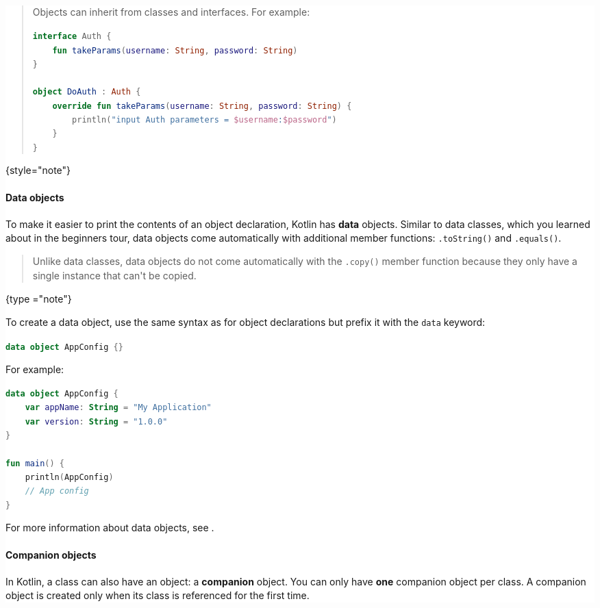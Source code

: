 > Objects can inherit from classes and interfaces. For example:
> 
> ```kotlin
> interface Auth {
>     fun takeParams(username: String, password: String)
> }
>
> object DoAuth : Auth {
>     override fun takeParams(username: String, password: String) {
>         println("input Auth parameters = $username:$password")
>     }
> }
> ```
>
{style="note"}

#### Data objects

To make it easier to print the contents of an object declaration, Kotlin has **data** objects. Similar to data classes,
which you learned about in the beginners tour, data objects come automatically with additional member functions: 
`.toString()` and `.equals()`.

> Unlike data classes, data objects do not come automatically with the `.copy()` member function because they only have
> a single instance that can't be copied.
>
{type ="note"}

To create a data object, use the same syntax as for object declarations but prefix it with the `data` keyword:

```kotlin
data object AppConfig {}
```

For example:

```kotlin
data object AppConfig {
    var appName: String = "My Application"
    var version: String = "1.0.0"
}

fun main() {
    println(AppConfig)
    // App config
}
```

For more information about data objects, see [](object-declarations.md#data-objects).

#### Companion objects

In Kotlin, a class can also have an object: a **companion** object. You can only have **one** companion object per class.
A companion object is created only when its class is referenced for the first time.

